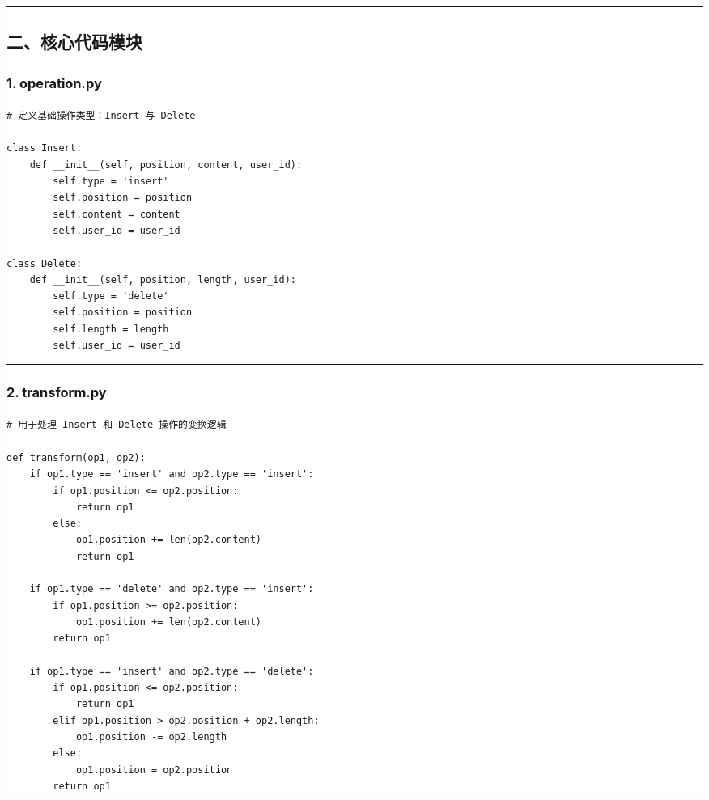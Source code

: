 
* * *

二、核心代码模块
--------

### 1\. operation.py

    # 定义基础操作类型：Insert 与 Delete
    
    class Insert:
        def __init__(self, position, content, user_id):
            self.type = 'insert'
            self.position = position
            self.content = content
            self.user_id = user_id
    
    class Delete:
        def __init__(self, position, length, user_id):
            self.type = 'delete'
            self.position = position
            self.length = length
            self.user_id = user_id
    

* * *

### 2\. transform.py

    # 用于处理 Insert 和 Delete 操作的变换逻辑
    
    def transform(op1, op2):
        if op1.type == 'insert' and op2.type == 'insert':
            if op1.position <= op2.position:
                return op1
            else:
                op1.position += len(op2.content)
                return op1
    
        if op1.type == 'delete' and op2.type == 'insert':
            if op1.position >= op2.position:
                op1.position += len(op2.content)
            return op1
    
        if op1.type == 'insert' and op2.type == 'delete':
            if op1.position <= op2.position:
                return op1
            elif op1.position > op2.position + op2.length:
                op1.position -= op2.length
            else:
                op1.position = op2.position
            return op1
    